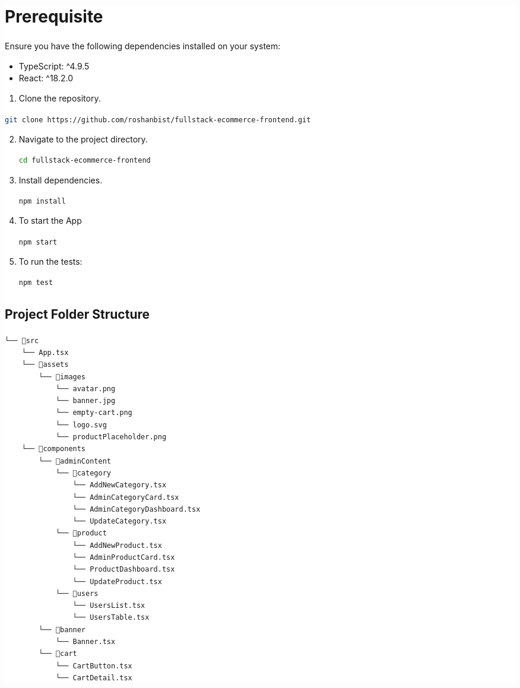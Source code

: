 # Prerequisite

Ensure you have the following dependencies installed on your system:

- TypeScript: ^4.9.5
- React: ^18.2.0

1. Clone the repository.

```bash
git clone https://github.com/roshanbist/fullstack-ecommerce-frontend.git

```

2. Navigate to the project directory.

   ```bash
   cd fullstack-ecommerce-frontend

   ```

3. Install dependencies.

   ```bash
   npm install
   ```

4. To start the App
   ```bash
   npm start
   ```
5. To run the tests:
   ```bash
   npm test
   ```

## Project Folder Structure

```
└── 📁src
    └── App.tsx
    └── 📁assets
        └── 📁images
            └── avatar.png
            └── banner.jpg
            └── empty-cart.png
            └── logo.svg
            └── productPlaceholder.png
    └── 📁components
        └── 📁adminContent
            └── 📁category
                └── AddNewCategory.tsx
                └── AdminCategoryCard.tsx
                └── AdminCategoryDashboard.tsx
                └── UpdateCategory.tsx
            └── 📁product
                └── AddNewProduct.tsx
                └── AdminProductCard.tsx
                └── ProductDashboard.tsx
                └── UpdateProduct.tsx
            └── 📁users
                └── UsersList.tsx
                └── UsersTable.tsx
        └── 📁banner
            └── Banner.tsx
        └── 📁cart
            └── CartButton.tsx
            └── CartDetail.tsx
```